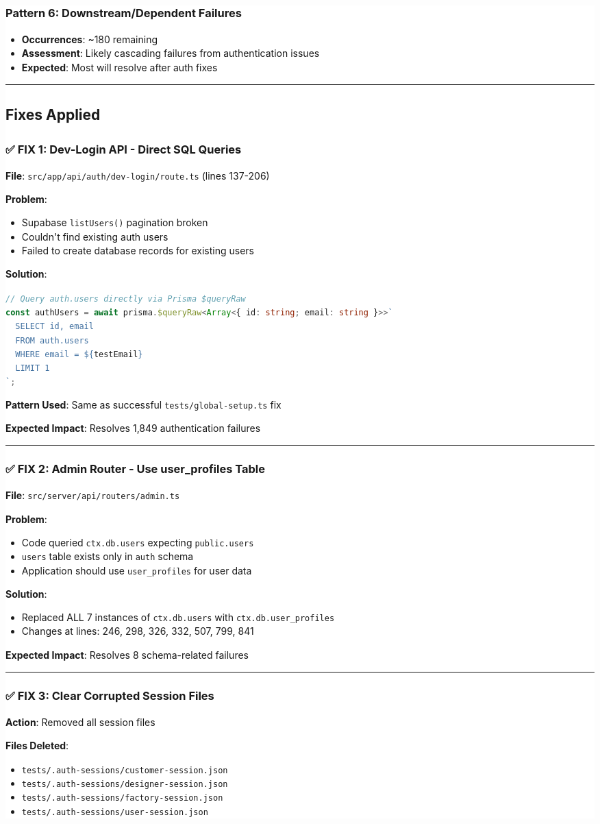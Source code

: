 ### Pattern 6: Downstream/Dependent Failures
- **Occurrences**: ~180 remaining
- **Assessment**: Likely cascading failures from authentication issues
- **Expected**: Most will resolve after auth fixes

---

## Fixes Applied

### ✅ FIX 1: Dev-Login API - Direct SQL Queries
**File**: `src/app/api/auth/dev-login/route.ts` (lines 137-206)

**Problem**:
- Supabase `listUsers()` pagination broken
- Couldn't find existing auth users
- Failed to create database records for existing users

**Solution**:
```typescript
// Query auth.users directly via Prisma $queryRaw
const authUsers = await prisma.$queryRaw<Array<{ id: string; email: string }>>`
  SELECT id, email
  FROM auth.users
  WHERE email = ${testEmail}
  LIMIT 1
`;
```

**Pattern Used**: Same as successful `tests/global-setup.ts` fix

**Expected Impact**: Resolves 1,849 authentication failures

---

### ✅ FIX 2: Admin Router - Use user_profiles Table
**File**: `src/server/api/routers/admin.ts`

**Problem**:
- Code queried `ctx.db.users` expecting `public.users`
- `users` table exists only in `auth` schema
- Application should use `user_profiles` for user data

**Solution**:
- Replaced ALL 7 instances of `ctx.db.users` with `ctx.db.user_profiles`
- Changes at lines: 246, 298, 326, 332, 507, 799, 841

**Expected Impact**: Resolves 8 schema-related failures

---

### ✅ FIX 3: Clear Corrupted Session Files
**Action**: Removed all session files

**Files Deleted**:
- `tests/.auth-sessions/customer-session.json`
- `tests/.auth-sessions/designer-session.json`
- `tests/.auth-sessions/factory-session.json`
- `tests/.auth-sessions/user-session.json`
